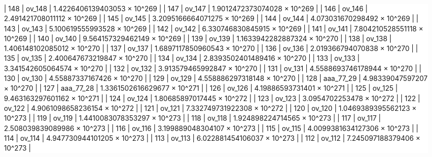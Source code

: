 | 148 | ov_148 | 1.4226406139403053 × 10^269 |
| 147 | ov_147 | 1.9012472373074028 × 10^269 |
| 146 | ov_146 | 2.491421708011112 × 10^269 |
| 145 | ov_145 | 3.2095166664071275 × 10^269 |
| 144 | ov_144 | 4.073031670298492 × 10^269 |
| 143 | ov_143 | 5.100619555993528 × 10^269 |
| 142 | ov_142 | 6.330746830845915 × 10^269 |
| 141 | ov_141 | 7.804210528551118 × 10^269 |
| 140 | ov_140 | 9.564157329462149 × 10^269 |
| 139 | ov_139 | 1.1633942282887324 × 10^270 |
| 138 | ov_138 | 1.406148102085012 × 10^270 |
| 137 | ov_137 | 1.6897117850960543 × 10^270 |
| 136 | ov_136 | 2.019366794070838 × 10^270 |
| 135 | ov_135 | 2.400647673219847 × 10^270 |
| 134 | ov_134 | 2.8393502401489416 × 10^270 |
| 133 | ov_133 | 3.341542605064574 × 10^270 |
| 132 | ov_132 | 3.913579465992847 × 10^270 |
| 131 | ov_131 | 4.5588693746178944 × 10^270 |
| 130 | ov_130 | 4.55887337167426 × 10^270 |
| 129 | ov_129 | 4.558886297318148 × 10^270 |
| 128 | aaa_77_29 | 4.98339047597207 × 10^270 |
| 127 | aaa_77_28 | 1.3361502616629677 × 10^271 |
| 126 | ov_126 | 4.19886593731401 × 10^271 |
| 125 | ov_125 | 9.463163297601162 × 10^271 |
| 124 | ov_124 | 1.80685897017445 × 10^272 |
| 123 | ov_123 | 3.0954702253478 × 10^272 |
| 122 | ov_122 | 4.9061098658236154 × 10^272 |
| 121 | ov_121 | 7.332749731922308 × 10^272 |
| 120 | ov_120 | 1.0469389395562123 × 10^273 |
| 119 | ov_119 | 1.4410083078353297 × 10^273 |
| 118 | ov_118 | 1.924898224714565 × 10^273 |
| 117 | ov_117 | 2.508039839089986 × 10^273 |
| 116 | ov_116 | 3.199889048304107 × 10^273 |
| 115 | ov_115 | 4.0099381634127306 × 10^273 |
| 114 | ov_114 | 4.947730944101205 × 10^273 |
| 113 | ov_113 | 6.022881454106037 × 10^273 |
| 112 | ov_112 | 7.245097188379406 × 10^273 |